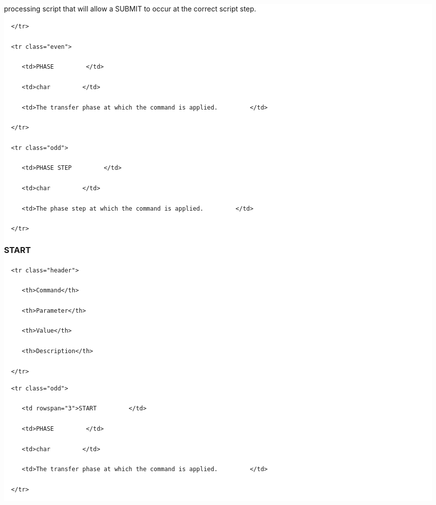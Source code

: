 processing script that will allow a SUBMIT to occur at the correct script step.         </td>

      </tr>

      <tr class="even">

         <td>PHASE         </td>

         <td>char         </td>

         <td>The transfer phase at which the command is applied.         </td>

      </tr>

      <tr class="odd">

         <td>PHASE STEP         </td>

         <td>char         </td>

         <td>The phase step at which the command is applied.         </td>

      </tr>

   </tbody>

</table>



### START



<table data-cellspacing="0">

   <thead>

      <tr class="header">

         <th>Command</th>

         <th>Parameter</th>

         <th>Value</th>

         <th>Description</th>

      </tr>

   </thead>

   <tbody>

      <tr class="odd">

         <td rowspan="3">START         </td>

         <td>PHASE         </td>

         <td>char         </td>

         <td>The transfer phase at which the command is applied.         </td>

      </tr>
